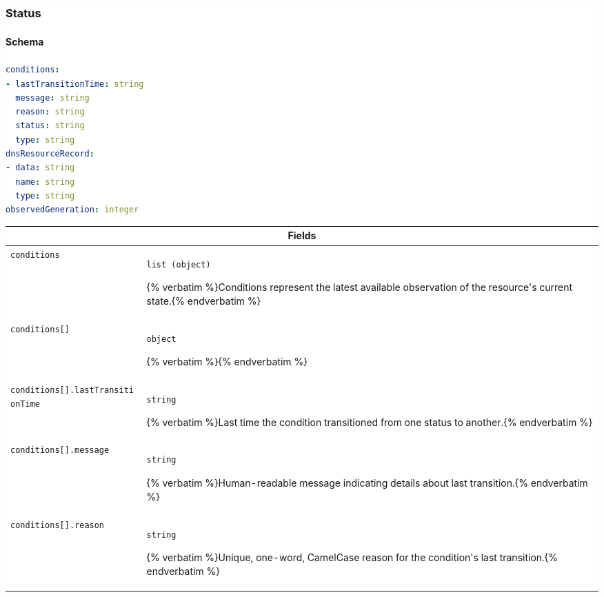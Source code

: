 

### Status
#### Schema
```yaml
conditions:
- lastTransitionTime: string
  message: string
  reason: string
  status: string
  type: string
dnsResourceRecord:
- data: string
  name: string
  type: string
observedGeneration: integer
```

<table class="properties responsive">
<thead>
    <tr>
        <th colspan="2">Fields</th>
    </tr>
</thead>
<tbody>
    <tr>
        <td><code>conditions</code></td>
        <td>
            <p><code class="apitype">list (object)</code></p>
            <p>{% verbatim %}Conditions represent the latest available observation of the resource's current state.{% endverbatim %}</p>
        </td>
    </tr>
    <tr>
        <td><code>conditions[]</code></td>
        <td>
            <p><code class="apitype">object</code></p>
            <p>{% verbatim %}{% endverbatim %}</p>
        </td>
    </tr>
    <tr>
        <td><code>conditions[].lastTransitionTime</code></td>
        <td>
            <p><code class="apitype">string</code></p>
            <p>{% verbatim %}Last time the condition transitioned from one status to another.{% endverbatim %}</p>
        </td>
    </tr>
    <tr>
        <td><code>conditions[].message</code></td>
        <td>
            <p><code class="apitype">string</code></p>
            <p>{% verbatim %}Human-readable message indicating details about last transition.{% endverbatim %}</p>
        </td>
    </tr>
    <tr>
        <td><code>conditions[].reason</code></td>
        <td>
            <p><code class="apitype">string</code></p>
            <p>{% verbatim %}Unique, one-word, CamelCase reason for the condition's last transition.{% endverbatim %}</p>
        </td>
    </tr>